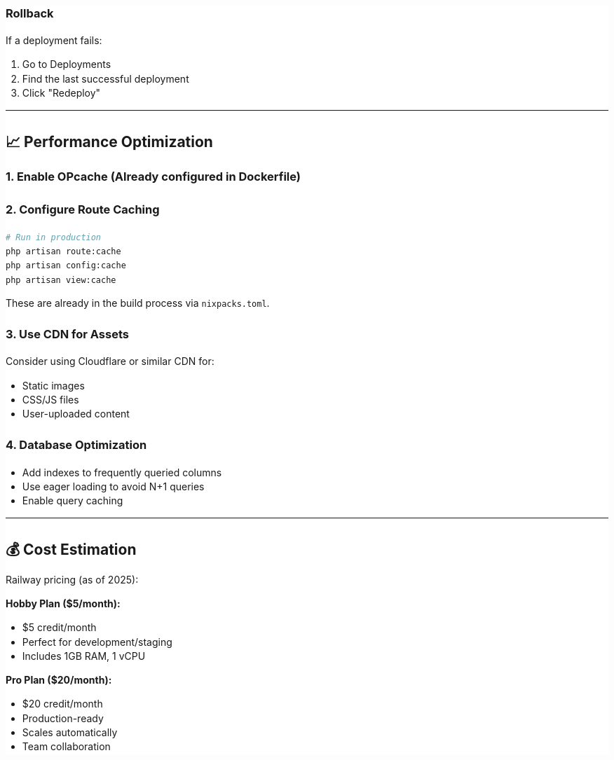 ### Rollback

If a deployment fails:
1. Go to Deployments
2. Find the last successful deployment
3. Click "Redeploy"

---

## 📈 Performance Optimization

### 1. Enable OPcache (Already configured in Dockerfile)

### 2. Configure Route Caching
```bash
# Run in production
php artisan route:cache
php artisan config:cache
php artisan view:cache
```

These are already in the build process via `nixpacks.toml`.

### 3. Use CDN for Assets

Consider using Cloudflare or similar CDN for:
- Static images
- CSS/JS files
- User-uploaded content

### 4. Database Optimization

- Add indexes to frequently queried columns
- Use eager loading to avoid N+1 queries
- Enable query caching

---

## 💰 Cost Estimation

Railway pricing (as of 2025):

**Hobby Plan ($5/month):**
- $5 credit/month
- Perfect for development/staging
- Includes 1GB RAM, 1 vCPU

**Pro Plan ($20/month):**
- $20 credit/month
- Production-ready
- Scales automatically
- Team collaboration
